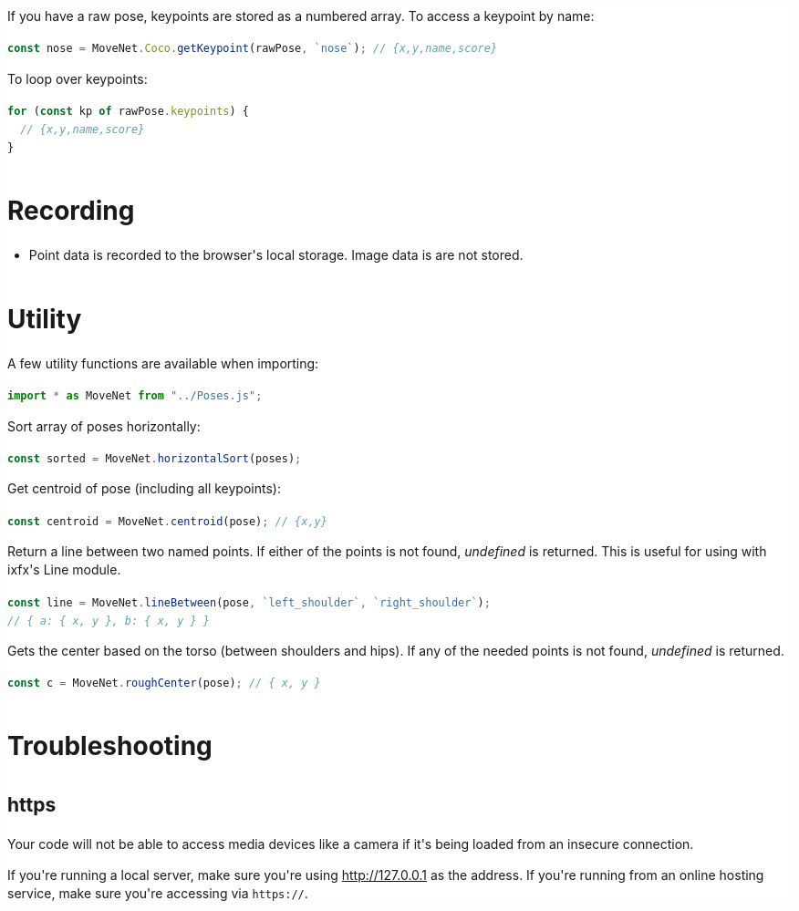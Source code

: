 If you have a raw pose, keypoints are stored as a numbered array. To access a keypoint by name:
```js
const nose = MoveNet.Coco.getKeypoint(rawPose, `nose`); // {x,y,name,score}
```

To loop over keypoints:
```js
for (const kp of rawPose.keypoints) {
  // {x,y,name,score}
}

```
# Recording

* Point data is recorded to the browser's local storage. Image data is are not stored.

# Utility

A few utility functions are available when importing:
```js
import * as MoveNet from "../Poses.js";
```


Sort array of poses horizontally:
```js
const sorted = MoveNet.horizontalSort(poses);
```

Get centroid of pose (including all keypoints):
```js
const centroid = MoveNet.centroid(pose); // {x,y}
```

Return a line between two named points. If either of the points is not found, _undefined_ is returned. This is useful for using with ixfx's Line module.
```js
const line = MoveNet.lineBetween(pose, `left_shoulder`, `right_shoulder`);
// { a: { x, y }, b: { x, y } }
```

Gets the center based on the torso (between shoulders and hips). If
any of the needed points is not found, _undefined_ is returned.
```js
const c = MoveNet.roughCenter(pose); // { x, y }
```

# Troubleshooting

## https

Your code will not be able to access media devices like a camera if it's being loaded from an insecure connection.

If you're running a local server, make sure you're using http://127.0.0.1 as the address. If you're running from an online hosting service, make sure you're accessing via `https://`.
